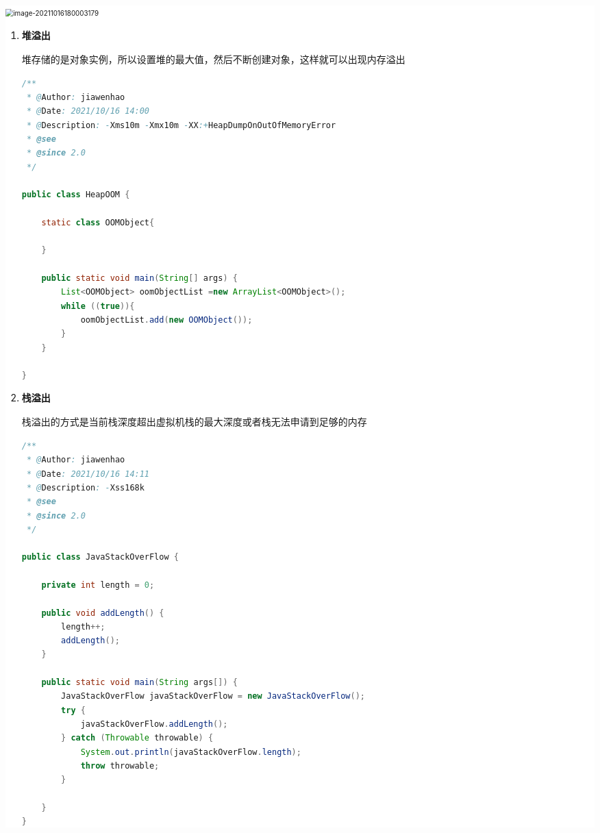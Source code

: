 <img src="https://gitee.com/gluten/images/raw/master/images/202110212153218.png" alt="image-20211016180003179" style="zoom:70%;" />

1. **堆溢出**

   堆存储的是对象实例，所以设置堆的最大值，然后不断创建对象，这样就可以出现内存溢出

   ```java
   /**
    * @Author: jiawenhao
    * @Date: 2021/10/16 14:00
    * @Description: -Xms10m -Xmx10m -XX:+HeapDumpOnOutOfMemoryError
    * @see
    * @since 2.0
    */
   
   public class HeapOOM {
   
       static class OOMObject{
   
       }
   
       public static void main(String[] args) {
           List<OOMObject> oomObjectList =new ArrayList<OOMObject>();
           while ((true)){
               oomObjectList.add(new OOMObject());
           }
       }
   
   }
   ```


2. **栈溢出**

   栈溢出的方式是当前栈深度超出虚拟机栈的最大深度或者栈无法申请到足够的内存

   ```java
   /**
    * @Author: jiawenhao
    * @Date: 2021/10/16 14:11
    * @Description: -Xss168k
    * @see
    * @since 2.0
    */
   
   public class JavaStackOverFlow {
   
       private int length = 0;
   
       public void addLength() {
           length++;
           addLength();
       }
   
       public static void main(String args[]) {
           JavaStackOverFlow javaStackOverFlow = new JavaStackOverFlow();
           try {
               javaStackOverFlow.addLength();
           } catch (Throwable throwable) {
               System.out.println(javaStackOverFlow.length);
               throw throwable;
           }
   
       }
   }
   ```
